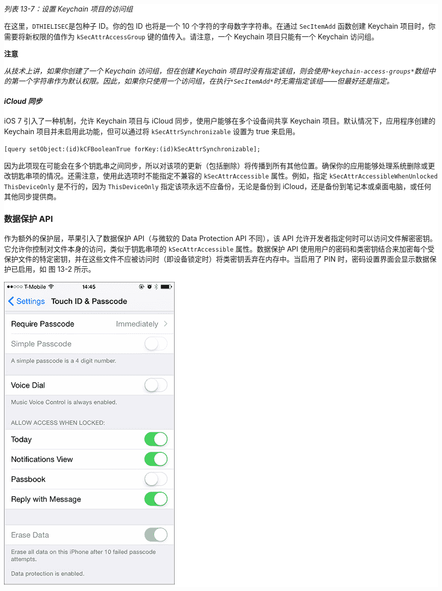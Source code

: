 *列表 13-7：设置 Keychain 项目的访问组*

在这里，`DTHIELISEC`是包种子 ID。你的包 ID 也将是一个 10 个字符的字母数字字符串。在通过 `SecItemAdd` 函数创建 Keychain 项目时，你需要将新权限的值作为 `kSecAttrAccessGroup` 键的值传入。请注意，一个 Keychain 项目只能有一个 Keychain 访问组。

**注意**

*从技术上讲，如果你创建了一个 Keychain 访问组，但在创建 Keychain 项目时没有指定该组，则会使用`*keychain-access-groups*`数组中的第一个字符串作为默认权限。因此，如果你只使用一个访问组，在执行`*SecItemAdd*`时无需指定该组——但最好还是指定。*

#### ***iCloud 同步***

iOS 7 引入了一种机制，允许 Keychain 项目与 iCloud 同步，使用户能够在多个设备间共享 Keychain 项目。默认情况下，应用程序创建的 Keychain 项目并未启用此功能，但可以通过将 `kSecAttrSynchronizable` 设置为 true 来启用。

```
[query setObject:(id)kCFBooleanTrue forKey:(id)kSecAttrSynchronizable];
```

因为此项现在可能会在多个钥匙串之间同步，所以对该项的更新（包括删除）将传播到所有其他位置。确保你的应用能够处理系统删除或更改钥匙串项的情况。还需注意，使用此选项时不能指定不兼容的 `kSecAttrAccessible` 属性。例如，指定 `kSecAttrAccessibleWhenUnlockedThisDeviceOnly` 是不行的，因为 `ThisDeviceOnly` 指定该项永远不应备份，无论是备份到 iCloud，还是备份到笔记本或桌面电脑，或任何其他同步提供商。

### **数据保护 API**

作为额外的保护层，苹果引入了数据保护 API（与微软的 Data Protection API 不同），该 API 允许开发者指定何时可以访问文件解密密钥。它允许你控制对文件本身的访问，类似于钥匙串项的 `kSecAttrAccessible` 属性。数据保护 API 使用用户的密码和类密钥结合来加密每个受保护文件的特定密钥，并在这些文件不应被访问时（即设备锁定时）将类密钥丢弃在内存中。当启用了 PIN 时，密码设置界面会显示数据保护已启用，如 图 13-2 所示。

![image](img/f13-02.jpg)
